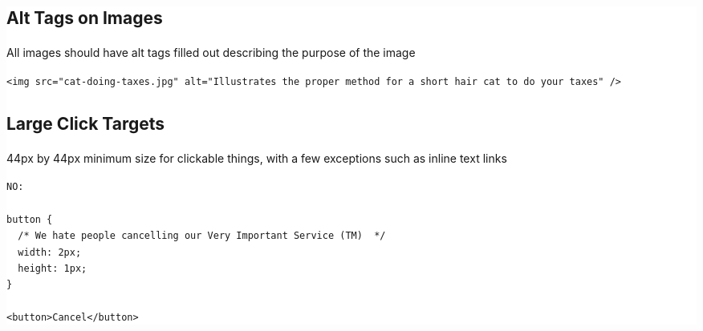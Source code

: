 
































## Alt Tags on Images

All images should have alt tags filled out describing the purpose of the image

```
<img src="cat-doing-taxes.jpg" alt="Illustrates the proper method for a short hair cat to do your taxes" />
```


































## Large Click Targets

44px by 44px minimum size for clickable things, with a few exceptions such as inline text links

```
NO:

button {
  /* We hate people cancelling our Very Important Service (TM)  */
  width: 2px;
  height: 1px;
}

<button>Cancel</button>
```
